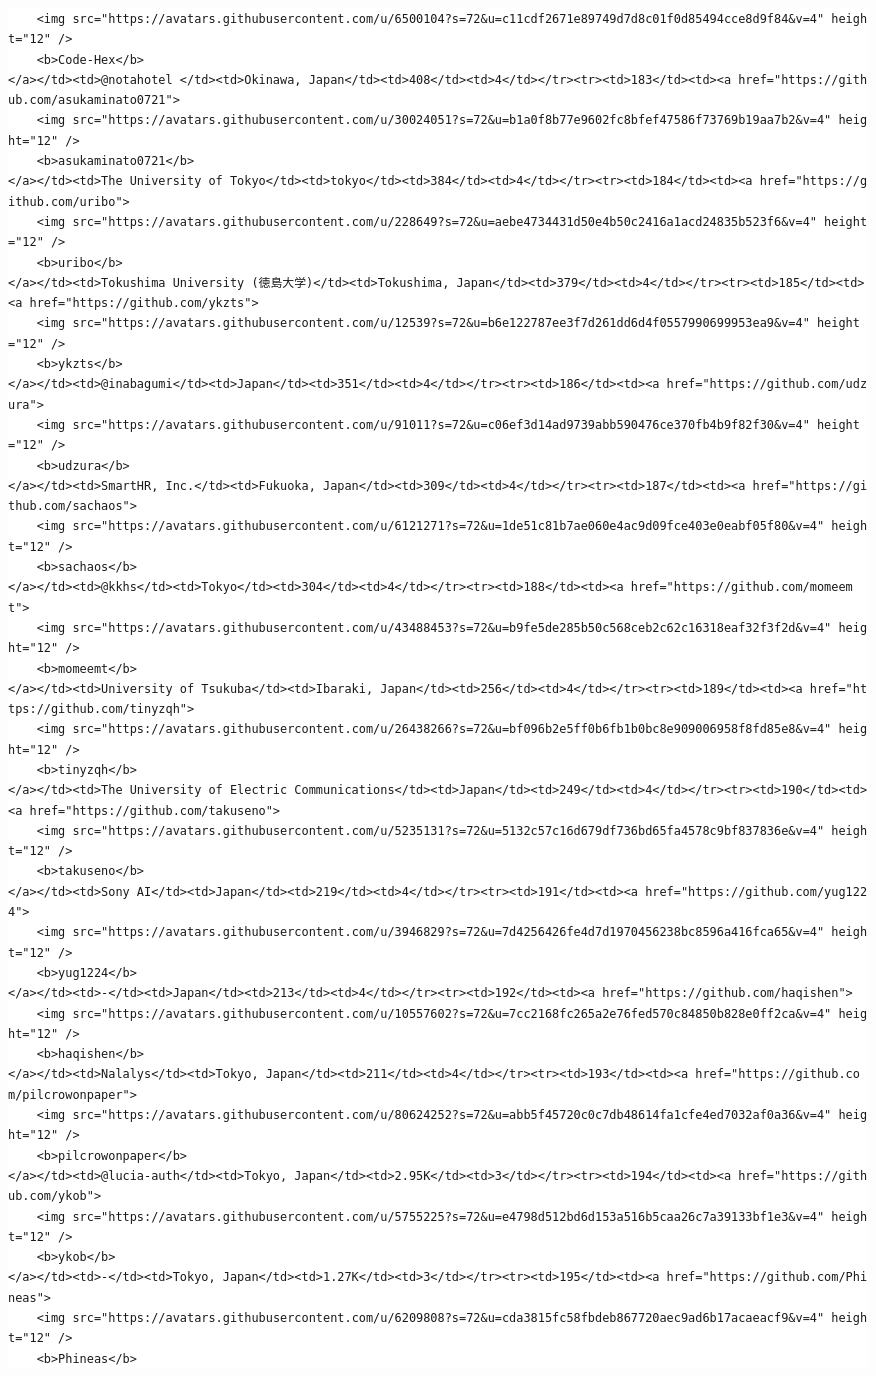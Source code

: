         <img src="https://avatars.githubusercontent.com/u/6500104?s=72&u=c11cdf2671e89749d7d8c01f0d85494cce8d9f84&v=4" height="12" />
        <b>Code-Hex</b>
    </a></td><td>@notahotel </td><td>Okinawa, Japan</td><td>408</td><td>4</td></tr><tr><td>183</td><td><a href="https://github.com/asukaminato0721">
        <img src="https://avatars.githubusercontent.com/u/30024051?s=72&u=b1a0f8b77e9602fc8bfef47586f73769b19aa7b2&v=4" height="12" />
        <b>asukaminato0721</b>
    </a></td><td>The University of Tokyo</td><td>tokyo</td><td>384</td><td>4</td></tr><tr><td>184</td><td><a href="https://github.com/uribo">
        <img src="https://avatars.githubusercontent.com/u/228649?s=72&u=aebe4734431d50e4b50c2416a1acd24835b523f6&v=4" height="12" />
        <b>uribo</b>
    </a></td><td>Tokushima University (徳島大学)</td><td>Tokushima, Japan</td><td>379</td><td>4</td></tr><tr><td>185</td><td><a href="https://github.com/ykzts">
        <img src="https://avatars.githubusercontent.com/u/12539?s=72&u=b6e122787ee3f7d261dd6d4f0557990699953ea9&v=4" height="12" />
        <b>ykzts</b>
    </a></td><td>@inabagumi</td><td>Japan</td><td>351</td><td>4</td></tr><tr><td>186</td><td><a href="https://github.com/udzura">
        <img src="https://avatars.githubusercontent.com/u/91011?s=72&u=c06ef3d14ad9739abb590476ce370fb4b9f82f30&v=4" height="12" />
        <b>udzura</b>
    </a></td><td>SmartHR, Inc.</td><td>Fukuoka, Japan</td><td>309</td><td>4</td></tr><tr><td>187</td><td><a href="https://github.com/sachaos">
        <img src="https://avatars.githubusercontent.com/u/6121271?s=72&u=1de51c81b7ae060e4ac9d09fce403e0eabf05f80&v=4" height="12" />
        <b>sachaos</b>
    </a></td><td>@kkhs</td><td>Tokyo</td><td>304</td><td>4</td></tr><tr><td>188</td><td><a href="https://github.com/momeemt">
        <img src="https://avatars.githubusercontent.com/u/43488453?s=72&u=b9fe5de285b50c568ceb2c62c16318eaf32f3f2d&v=4" height="12" />
        <b>momeemt</b>
    </a></td><td>University of Tsukuba</td><td>Ibaraki, Japan</td><td>256</td><td>4</td></tr><tr><td>189</td><td><a href="https://github.com/tinyzqh">
        <img src="https://avatars.githubusercontent.com/u/26438266?s=72&u=bf096b2e5ff0b6fb1b0bc8e909006958f8fd85e8&v=4" height="12" />
        <b>tinyzqh</b>
    </a></td><td>The University of Electric Communications</td><td>Japan</td><td>249</td><td>4</td></tr><tr><td>190</td><td><a href="https://github.com/takuseno">
        <img src="https://avatars.githubusercontent.com/u/5235131?s=72&u=5132c57c16d679df736bd65fa4578c9bf837836e&v=4" height="12" />
        <b>takuseno</b>
    </a></td><td>Sony AI</td><td>Japan</td><td>219</td><td>4</td></tr><tr><td>191</td><td><a href="https://github.com/yug1224">
        <img src="https://avatars.githubusercontent.com/u/3946829?s=72&u=7d4256426fe4d7d1970456238bc8596a416fca65&v=4" height="12" />
        <b>yug1224</b>
    </a></td><td>-</td><td>Japan</td><td>213</td><td>4</td></tr><tr><td>192</td><td><a href="https://github.com/haqishen">
        <img src="https://avatars.githubusercontent.com/u/10557602?s=72&u=7cc2168fc265a2e76fed570c84850b828e0ff2ca&v=4" height="12" />
        <b>haqishen</b>
    </a></td><td>Nalalys</td><td>Tokyo, Japan</td><td>211</td><td>4</td></tr><tr><td>193</td><td><a href="https://github.com/pilcrowonpaper">
        <img src="https://avatars.githubusercontent.com/u/80624252?s=72&u=abb5f45720c0c7db48614fa1cfe4ed7032af0a36&v=4" height="12" />
        <b>pilcrowonpaper</b>
    </a></td><td>@lucia-auth</td><td>Tokyo, Japan</td><td>2.95K</td><td>3</td></tr><tr><td>194</td><td><a href="https://github.com/ykob">
        <img src="https://avatars.githubusercontent.com/u/5755225?s=72&u=e4798d512bd6d153a516b5caa26c7a39133bf1e3&v=4" height="12" />
        <b>ykob</b>
    </a></td><td>-</td><td>Tokyo, Japan</td><td>1.27K</td><td>3</td></tr><tr><td>195</td><td><a href="https://github.com/Phineas">
        <img src="https://avatars.githubusercontent.com/u/6209808?s=72&u=cda3815fc58fbdeb867720aec9ad6b17acaeacf9&v=4" height="12" />
        <b>Phineas</b>